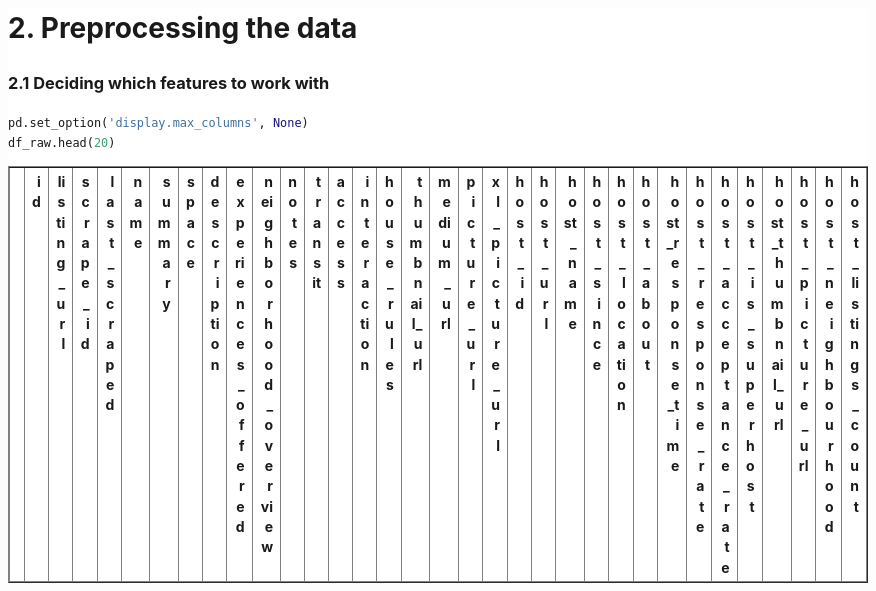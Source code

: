 


# 2. Preprocessing the data
### 2.1 Deciding which features to work with



```python
pd.set_option('display.max_columns', None)
df_raw.head(20)
```




<div>
<style scoped>
    .dataframe tbody tr th:only-of-type {
        vertical-align: middle;
    }

    .dataframe tbody tr th {
        vertical-align: top;
    }

    .dataframe thead th {
        text-align: right;
    }
</style>
<table border="1" class="dataframe">
  <thead>
    <tr style="text-align: right;">
      <th></th>
      <th>id</th>
      <th>listing_url</th>
      <th>scrape_id</th>
      <th>last_scraped</th>
      <th>name</th>
      <th>summary</th>
      <th>space</th>
      <th>description</th>
      <th>experiences_offered</th>
      <th>neighborhood_overview</th>
      <th>notes</th>
      <th>transit</th>
      <th>access</th>
      <th>interaction</th>
      <th>house_rules</th>
      <th>thumbnail_url</th>
      <th>medium_url</th>
      <th>picture_url</th>
      <th>xl_picture_url</th>
      <th>host_id</th>
      <th>host_url</th>
      <th>host_name</th>
      <th>host_since</th>
      <th>host_location</th>
      <th>host_about</th>
      <th>host_response_time</th>
      <th>host_response_rate</th>
      <th>host_acceptance_rate</th>
      <th>host_is_superhost</th>
      <th>host_thumbnail_url</th>
      <th>host_picture_url</th>
      <th>host_neighbourhood</th>
      <th>host_listings_count</th>